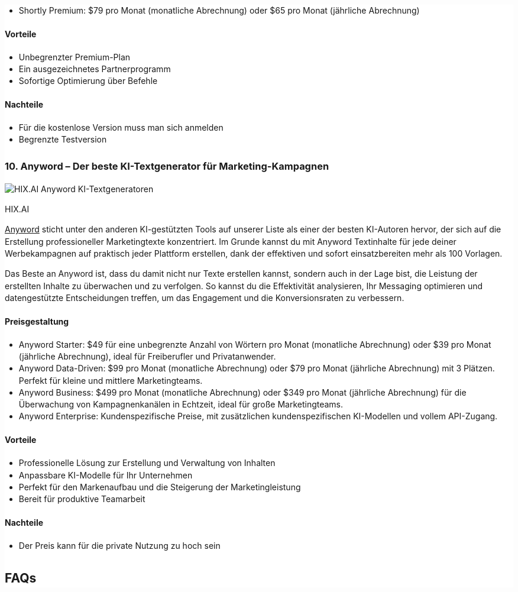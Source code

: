 * Shortly Premium: $79 pro Monat (monatliche Abrechnung) oder $65 pro Monat (jährliche Abrechnung)

#### Vorteile

* Unbegrenzter Premium-Plan
* Ein ausgezeichnetes Partnerprogramm
* Sofortige Optimierung über Befehle

#### Nachteile

* Für die kostenlose Version muss man sich anmelden
* Begrenzte Testversion

### 10\. Anyword – Der beste KI-Textgenerator für Marketing-Kampagnen

![HIX.AI Anyword KI-Textgeneratoren](https://proxy-prod.omnivore-image-cache.app/600x359,s3bXgjsdTvozBoemLdMxvrmRMuwWt4mB3AtdhpYUqd4E/https://www.basicthinking.de/blog/wp-content/uploads/2024/01/hix-ai-anyword-.png)

HIX.AI

[Anyword](https://hix.ai/alternatives/anyword-alternative) sticht unter den anderen KI-gestützten Tools auf unserer Liste als einer der besten KI-Autoren hervor, der sich auf die Erstellung professioneller Marketingtexte konzentriert. Im Grunde kannst du mit Anyword Textinhalte für jede deiner Werbekampagnen auf praktisch jeder Plattform erstellen, dank der effektiven und sofort einsatzbereiten mehr als 100 Vorlagen.

Das Beste an Anyword ist, dass du damit nicht nur Texte erstellen kannst, sondern auch in der Lage bist, die Leistung der erstellten Inhalte zu überwachen und zu verfolgen. So kannst du die Effektivität analysieren, Ihr Messaging optimieren und datengestützte Entscheidungen treffen, um das Engagement und die Konversionsraten zu verbessern.

#### Preisgestaltung

* Anyword Starter: $49 für eine unbegrenzte Anzahl von Wörtern pro Monat (monatliche Abrechnung) oder $39 pro Monat (jährliche Abrechnung), ideal für Freiberufler und Privatanwender.
* Anyword Data-Driven: $99 pro Monat (monatliche Abrechnung) oder $79 pro Monat (jährliche Abrechnung) mit 3 Plätzen. Perfekt für kleine und mittlere Marketingteams.
* Anyword Business: $499 pro Monat (monatliche Abrechnung) oder $349 pro Monat (jährliche Abrechnung) für die Überwachung von Kampagnenkanälen in Echtzeit, ideal für große Marketingteams.
* Anyword Enterprise: Kundenspezifische Preise, mit zusätzlichen kundenspezifischen KI-Modellen und vollem API-Zugang.

#### Vorteile

* Professionelle Lösung zur Erstellung und Verwaltung von Inhalten
* Anpassbare KI-Modelle für Ihr Unternehmen
* Perfekt für den Markenaufbau und die Steigerung der Marketingleistung
* Bereit für produktive Teamarbeit

#### Nachteile

* Der Preis kann für die private Nutzung zu hoch sein

## FAQs
